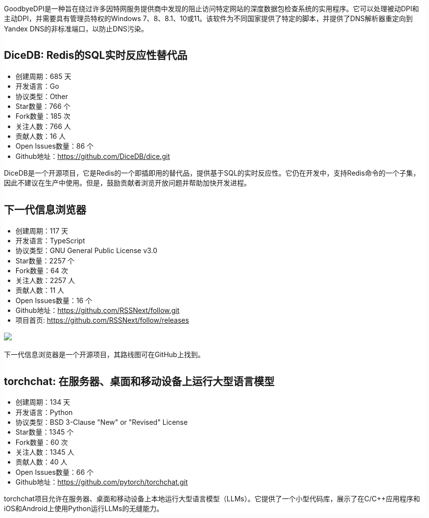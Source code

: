 GoodbyeDPI是一种旨在绕过许多因特网服务提供商中发现的阻止访问特定网站的深度数据包检查系统的实用程序。它可以处理被动DPI和主动DPI，并需要具有管理员特权的Windows 7、8、8.1、10或11。该软件为不同国家提供了特定的脚本，并提供了DNS解析器重定向到Yandex DNS的非标准端口，以防止DNS污染。

## DiceDB: Redis的SQL实时反应性替代品

* 创建周期：685 天
* 开发语言：Go
* 协议类型：Other
* Star数量：766 个
* Fork数量：185 次
* 关注人数：766 人
* 贡献人数：16 人
* Open Issues数量：86 个
* Github地址：https://github.com/DiceDB/dice.git


DiceDB是一个开源项目，它是Redis的一个即插即用的替代品，提供基于SQL的实时反应性。它仍在开发中，支持Redis命令的一个子集，因此不建议在生产中使用。但是，鼓励贡献者浏览开放问题并帮助加快开发进程。

## 下一代信息浏览器

* 创建周期：117 天
* 开发语言：TypeScript
* 协议类型：GNU General Public License v3.0
* Star数量：2257 个
* Fork数量：64 次
* 关注人数：2257 人
* 贡献人数：11 人
* Open Issues数量：16 个
* Github地址：https://github.com/RSSNext/follow.git
* 项目首页: https://github.com/RSSNext/follow/releases


![](/images/rssnext-follow-0.png)

下一代信息浏览器是一个开源项目，其路线图可在GitHub上找到。

## torchchat: 在服务器、桌面和移动设备上运行大型语言模型

* 创建周期：134 天
* 开发语言：Python
* 协议类型：BSD 3-Clause "New" or "Revised" License
* Star数量：1345 个
* Fork数量：60 次
* 关注人数：1345 人
* 贡献人数：40 人
* Open Issues数量：66 个
* Github地址：https://github.com/pytorch/torchchat.git


torchchat项目允许在服务器、桌面和移动设备上本地运行大型语言模型（LLMs）。它提供了一个小型代码库，展示了在C/C++应用程序和iOS和Android上使用Python运行LLMs的无缝能力。

